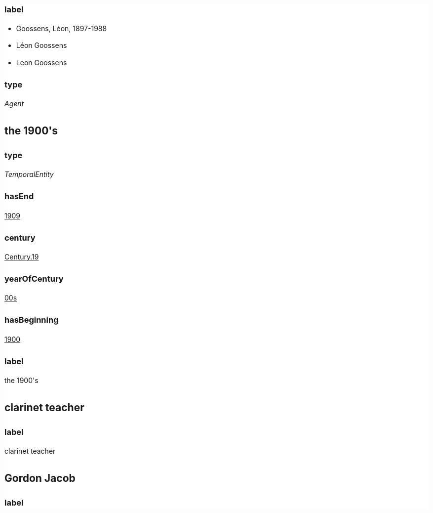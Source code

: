 ### label

 - Goossens, Léon, 1897-1988

 - Léon Goossens

 - Leon Goossens

### type


*Agent*

## the 1900's

### type


*TemporalEntity*

### hasEnd


[1909](#1909)

### century


[Century.19](#Century.19)

### yearOfCentury


[00s](#00s)

### hasBeginning


[1900](#1900)

### label


the 1900's

## clarinet teacher

### label


clarinet teacher

## Gordon Jacob

### label
